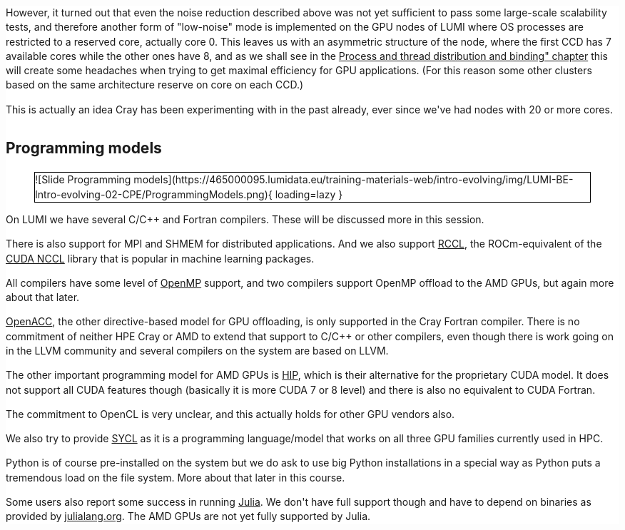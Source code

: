 However, it turned out that even the noise reduction described above was not yet sufficient to
pass some large-scale scalability tests, and therefore another form of "low-noise" mode is implemented
on the GPU nodes of LUMI where OS processes are restricted to a reserved core, actually core 0.
This leaves us with an asymmetric structure of the node, where the first CCD has 7 available cores
while the other ones have 8, and as we shall see in the 
[Process and thread distribution and binding" chapter](08_Binding.md)
this will create some headaches when trying to get maximal efficiency for GPU applications.
(For this reason some other clusters based on the same architecture reserve on core on each CCD.)

This is actually an idea Cray has been experimenting with in the past already, ever since
we've had nodes with 20 or more cores.


## Programming models

<figure markdown style="border: 1px solid #000">
  ![Slide Programming models](https://465000095.lumidata.eu/training-materials-web/intro-evolving/img/LUMI-BE-Intro-evolving-02-CPE/ProgrammingModels.png){ loading=lazy }
</figure>

On LUMI we have several C/C++ and Fortran compilers. These will be discussed more in this
session.

There is also support for MPI and SHMEM for distributed applications. And we also support
[RCCL](https://github.com/ROCmSoftwarePlatform/rccl), the ROCm-equivalent of the 
[CUDA NCCL](https://developer.nvidia.com/nccl) library that is popular in machine learning packages.

All compilers have some level of [OpenMP](https://www.openmp.org/) support, 
and two compilers support OpenMP offload to 
the AMD GPUs, but again more about that later.

[OpenACC](https://www.openacc.org/), the other directive-based model for GPU offloading, 
is only supported in the Cray Fortran compiler. There is no commitment of neither HPE Cray
or AMD to extend that support to C/C++ or other compilers, even though there is work going on
in the LLVM community and several compilers on the system are based on LLVM.

The other important programming model for AMD GPUs is [HIP](https://github.com/rocm-developer-tools/hip), 
which is their alternative for the
proprietary CUDA model. It does not support all CUDA features though (basically it is more CUDA 7 or 8 level) 
and there is also no equivalent to CUDA Fortran.

The commitment to OpenCL is very unclear, and this actually holds for other GPU vendors also.

We also try to provide [SYCL](https://www.khronos.org/sycl/) as it is a programming language/model that works on all three GPU
families currently used in HPC. 

Python is of course pre-installed on the system but we do ask to use big Python installations in a special way
as Python puts a tremendous load on the file system. More about that later in this course.

Some users also report some success in running [Julia](https://julialang.org/). We don't have full support though and have to
depend on binaries as provided by [julialang.org](https://julialang.org/downloads/). The AMD GPUs are
not yet fully supported by Julia.
